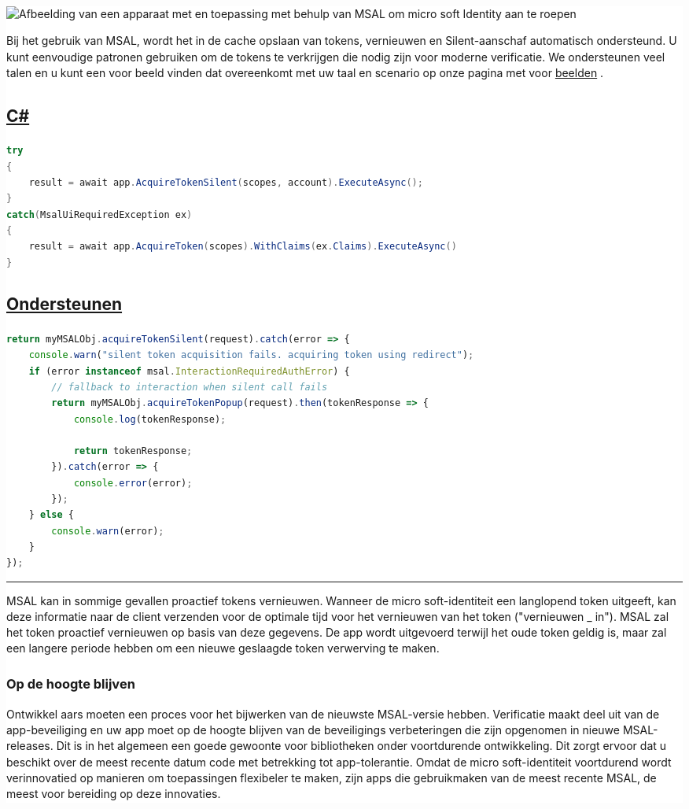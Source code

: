 ![Afbeelding van een apparaat met en toepassing met behulp van MSAL om micro soft Identity aan te roepen](media/resilience-client-app/resilience-with-microsoft-authentication-library.png)

Bij het gebruik van MSAL, wordt het in de cache opslaan van tokens, vernieuwen en Silent-aanschaf automatisch ondersteund. U kunt eenvoudige patronen gebruiken om de tokens te verkrijgen die nodig zijn voor moderne verificatie. We ondersteunen veel talen en u kunt een voor beeld vinden dat overeenkomt met uw taal en scenario op onze pagina met voor [beelden](../develop/sample-v2-code.md) .

## <a name="c"></a>[C#](#tab/csharp)

```csharp
try
{
    result = await app.AcquireTokenSilent(scopes, account).ExecuteAsync();
}
catch(MsalUiRequiredException ex)
{
    result = await app.AcquireToken(scopes).WithClaims(ex.Claims).ExecuteAsync()
}
```

## <a name="javascript"></a>[Ondersteunen](#tab/javascript)

```javascript
return myMSALObj.acquireTokenSilent(request).catch(error => {
    console.warn("silent token acquisition fails. acquiring token using redirect");
    if (error instanceof msal.InteractionRequiredAuthError) {
        // fallback to interaction when silent call fails
        return myMSALObj.acquireTokenPopup(request).then(tokenResponse => {
            console.log(tokenResponse);

            return tokenResponse;
        }).catch(error => {
            console.error(error);
        });
    } else {
        console.warn(error);
    }
});
```

---

MSAL kan in sommige gevallen proactief tokens vernieuwen. Wanneer de micro soft-identiteit een langlopend token uitgeeft, kan deze informatie naar de client verzenden voor de optimale tijd voor het vernieuwen van het token ("vernieuwen \_ in"). MSAL zal het token proactief vernieuwen op basis van deze gegevens. De app wordt uitgevoerd terwijl het oude token geldig is, maar zal een langere periode hebben om een nieuwe geslaagde token verwerving te maken.

### <a name="stay-up-to-date"></a>Op de hoogte blijven

Ontwikkel aars moeten een proces voor het bijwerken van de nieuwste MSAL-versie hebben. Verificatie maakt deel uit van de app-beveiliging en uw app moet op de hoogte blijven van de beveiligings verbeteringen die zijn opgenomen in nieuwe MSAL-releases. Dit is in het algemeen een goede gewoonte voor bibliotheken onder voortdurende ontwikkeling. Dit zorgt ervoor dat u beschikt over de meest recente datum code met betrekking tot app-tolerantie. Omdat de micro soft-identiteit voortdurend wordt verinnovatied op manieren om toepassingen flexibeler te maken, zijn apps die gebruikmaken van de meest recente MSAL, de meest voor bereiding op deze innovaties.
